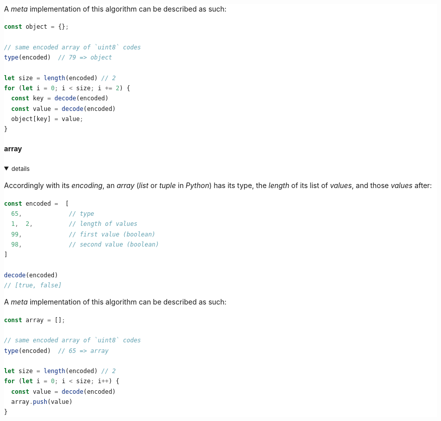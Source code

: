 A *meta* implementation of this algorithm can be described as such:

```js
const object = {};

// same encoded array of `uint8` codes
type(encoded)  // 79 => object

let size = length(encoded) // 2
for (let i = 0; i < size; i += 2) {
  const key = decode(encoded)
  const value = decode(encoded)
  object[key] = value;
}
```

  </div>
</details>

#### array
<details open>
  <summary><small>details</small></summary>
  <div markdown=1>

Accordingly with its *encoding*, an *array* (*list* or *tuple* in *Python*) has its type, the *length* of its list of *values*, and those *values* after:

```js
const encoded =  [
  65,             // type
  1,  2,          // length of values
  99,             // first value (boolean)
  98,             // second value (boolean)
]

decode(encoded)
// [true, false]
```

A *meta* implementation of this algorithm can be described as such:

```js
const array = [];

// same encoded array of `uint8` codes
type(encoded)  // 65 => array

let size = length(encoded) // 2
for (let i = 0; i < size; i++) {
  const value = decode(encoded)
  array.push(value)
}
```

  </div>
</details>
